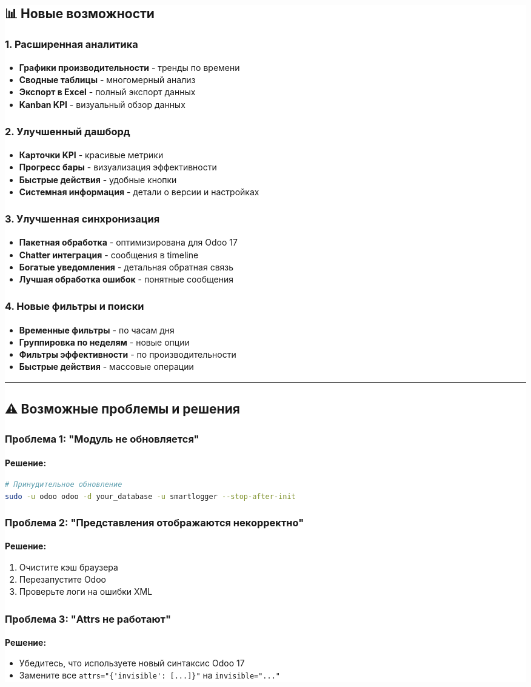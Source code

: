 
## 📊 Новые возможности

### 1. Расширенная аналитика
- **Графики производительности** - тренды по времени
- **Сводные таблицы** - многомерный анализ
- **Экспорт в Excel** - полный экспорт данных
- **Kanban KPI** - визуальный обзор данных

### 2. Улучшенный дашборд
- **Карточки KPI** - красивые метрики
- **Прогресс бары** - визуализация эффективности
- **Быстрые действия** - удобные кнопки
- **Системная информация** - детали о версии и настройках

### 3. Улучшенная синхронизация
- **Пакетная обработка** - оптимизирована для Odoo 17
- **Chatter интеграция** - сообщения в timeline
- **Богатые уведомления** - детальная обратная связь
- **Лучшая обработка ошибок** - понятные сообщения

### 4. Новые фильтры и поиски
- **Временные фильтры** - по часам дня
- **Группировка по неделям** - новые опции
- **Фильтры эффективности** - по производительности
- **Быстрые действия** - массовые операции

---

## ⚠️ Возможные проблемы и решения

### Проблема 1: "Модуль не обновляется"

**Решение:**
```bash
# Принудительное обновление
sudo -u odoo odoo -d your_database -u smartlogger --stop-after-init
```

### Проблема 2: "Представления отображаются некорректно"

**Решение:**
1. Очистите кэш браузера
2. Перезапустите Odoo
3. Проверьте логи на ошибки XML

### Проблема 3: "Attrs не работают"

**Решение:**
- Убедитесь, что используете новый синтаксис Odoo 17
- Замените все `attrs="{'invisible': [...]}"` на `invisible="..."`
